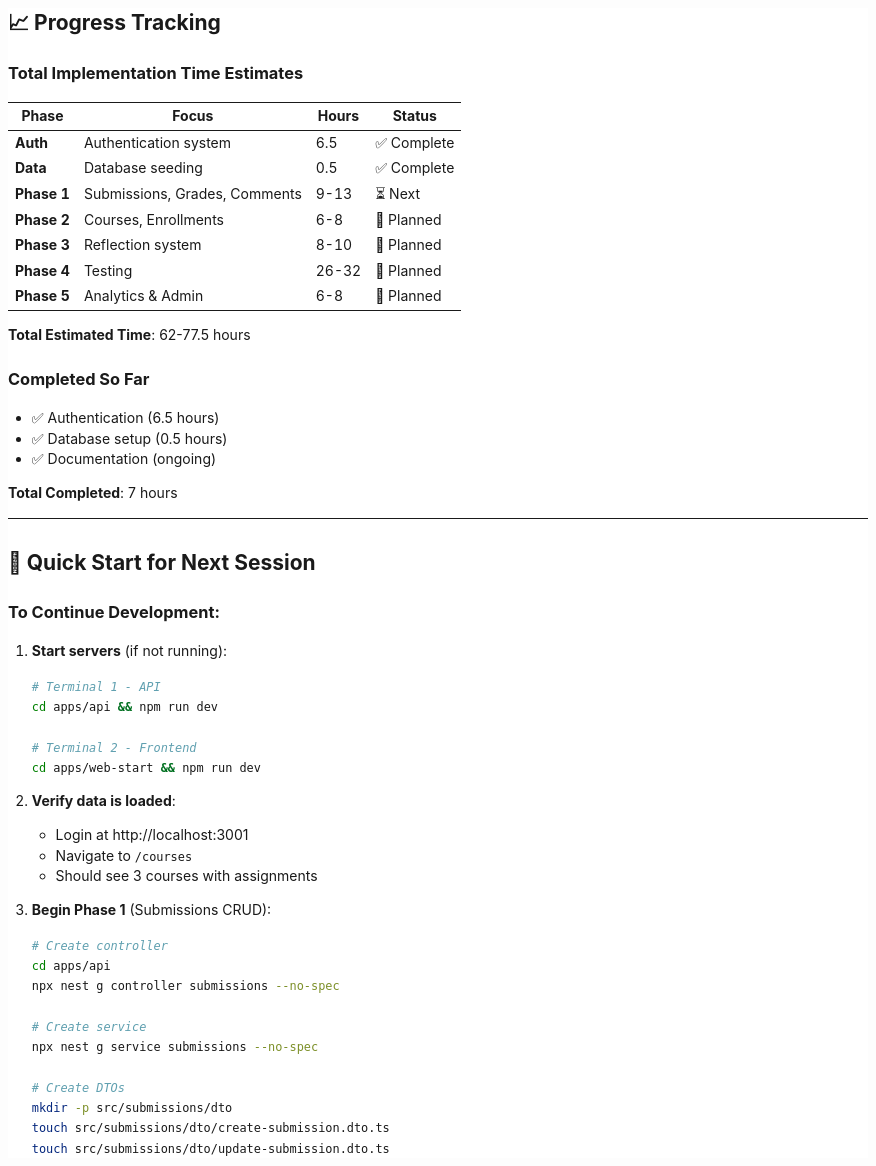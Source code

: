 
## 📈 Progress Tracking

### Total Implementation Time Estimates

| Phase | Focus | Hours | Status |
|-------|-------|-------|--------|
| **Auth** | Authentication system | 6.5 | ✅ Complete |
| **Data** | Database seeding | 0.5 | ✅ Complete |
| **Phase 1** | Submissions, Grades, Comments | 9-13 | ⏳ Next |
| **Phase 2** | Courses, Enrollments | 6-8 | 📅 Planned |
| **Phase 3** | Reflection system | 8-10 | 📅 Planned |
| **Phase 4** | Testing | 26-32 | 📅 Planned |
| **Phase 5** | Analytics & Admin | 6-8 | 📅 Planned |

**Total Estimated Time**: 62-77.5 hours

### Completed So Far
- ✅ Authentication (6.5 hours)
- ✅ Database setup (0.5 hours)
- ✅ Documentation (ongoing)

**Total Completed**: 7 hours

---

## 🚀 Quick Start for Next Session

### To Continue Development:

1. **Start servers** (if not running):
   ```bash
   # Terminal 1 - API
   cd apps/api && npm run dev

   # Terminal 2 - Frontend
   cd apps/web-start && npm run dev
   ```

2. **Verify data is loaded**:
   - Login at http://localhost:3001
   - Navigate to `/courses`
   - Should see 3 courses with assignments

3. **Begin Phase 1** (Submissions CRUD):
   ```bash
   # Create controller
   cd apps/api
   npx nest g controller submissions --no-spec

   # Create service
   npx nest g service submissions --no-spec

   # Create DTOs
   mkdir -p src/submissions/dto
   touch src/submissions/dto/create-submission.dto.ts
   touch src/submissions/dto/update-submission.dto.ts
   ```
